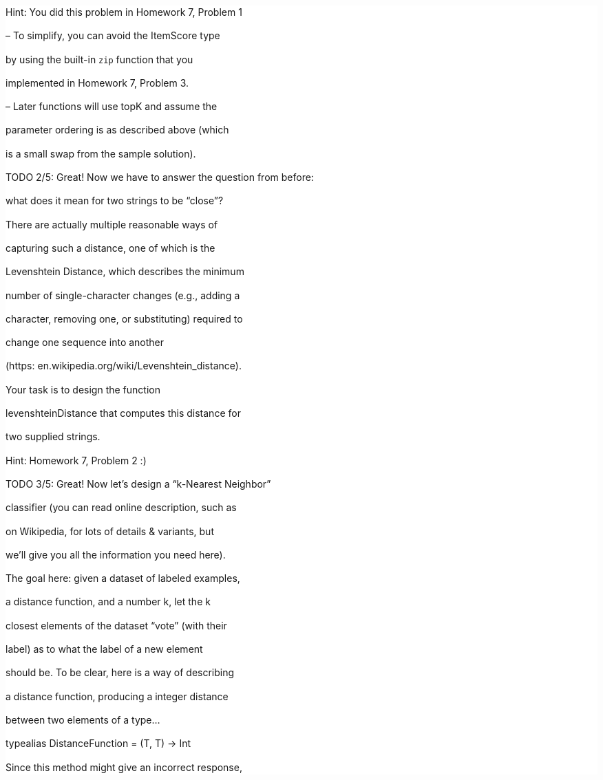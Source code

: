 Hint: You did this problem in Homework 7, Problem 1

– To simplify, you can avoid the ItemScore type

by using the built-in `zip` function that you

implemented in Homework 7, Problem 3.

– Later functions will use topK and assume the

parameter ordering is as described above (which

is a small swap from the sample solution).

TODO 2/5: Great! Now we have to answer the question from before:

what does it mean for two strings to be “close”?

There are actually multiple reasonable ways of

capturing such a distance, one of which is the

Levenshtein Distance, which describes the minimum

number of single-character changes (e.g., adding a

character, removing one, or substituting) required to

change one sequence into another

(https: en.wikipedia.org/wiki/Levenshtein_distance).

Your task is to design the function

levenshteinDistance that computes this distance for

two supplied strings.

Hint: Homework 7, Problem 2 :)

TODO 3/5: Great! Now let’s design a “k-Nearest Neighbor”

classifier (you can read online description, such as

on Wikipedia, for lots of details & variants, but

we’ll give you all the information you need here).

The goal here: given a dataset of labeled examples,

a distance function, and a number k, let the k

closest elements of the dataset “vote” (with their

label) as to what the label of a new element

should be. To be clear, here is a way of describing

a distance function, producing a integer distance

between two elements of a type…

typealias DistanceFunction<T> = (T, T) -> Int

Since this method might give an incorrect response,
